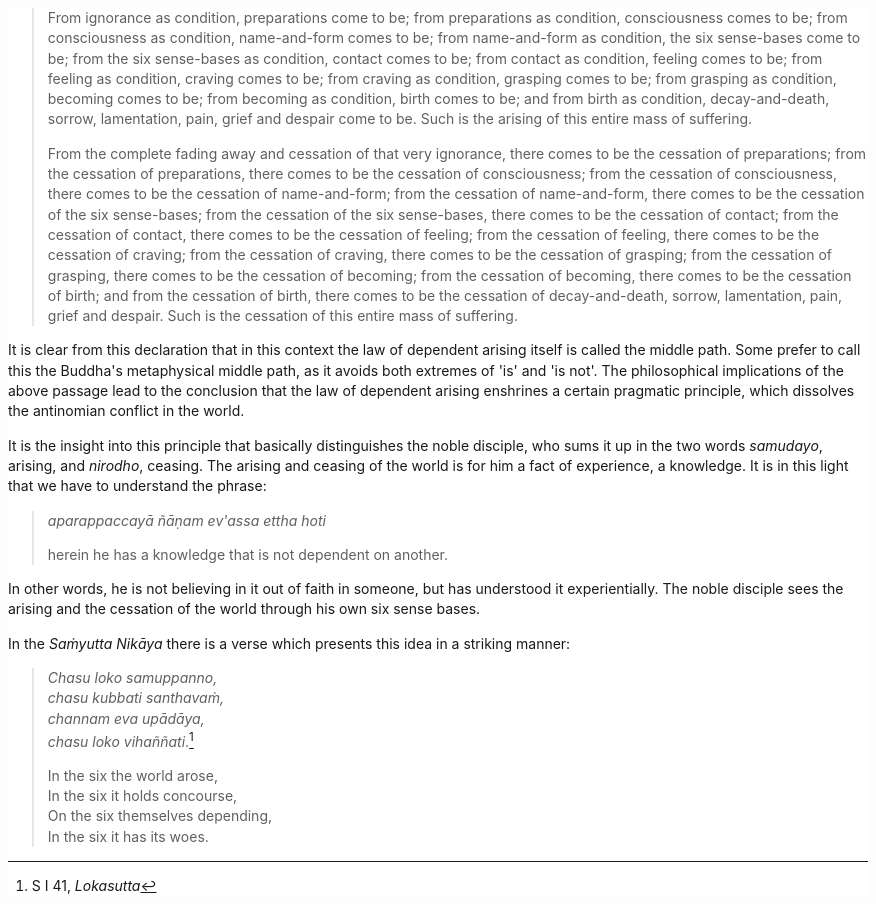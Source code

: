 > From ignorance as condition, preparations come to be; from preparations as
> condition, consciousness comes to be; from consciousness as condition,
> name-and-form comes to be; from name-and-form as condition, the six
> sense-bases come to be; from the six sense-bases as condition, contact comes
> to be; from contact as condition, feeling comes to be; from feeling as
> condition, craving comes to be; from craving as condition, grasping comes to
> be; from grasping as condition, becoming comes to be; from becoming as
> condition, birth comes to be; and from birth as condition, decay-and-death,
> sorrow, lamentation, pain, grief and despair come to be. Such is the arising
> of this entire mass of suffering.
>
> From the complete fading away and cessation of that very ignorance, there
> comes to be the cessation of preparations; from the cessation of preparations,
> there comes to be the cessation of consciousness; from the cessation of
> consciousness, there comes to be the cessation of name-and-form; from the
> cessation of name-and-form, there comes to be the cessation of the six
> sense-bases; from the cessation of the six sense-bases, there comes to be the
> cessation of contact; from the cessation of contact, there comes to be the
> cessation of feeling; from the cessation of feeling, there comes to be the
> cessation of craving; from the cessation of craving, there comes to be the
> cessation of grasping; from the cessation of grasping, there comes to be the
> cessation of becoming; from the cessation of becoming, there comes to be the
> cessation of birth; and from the cessation of birth, there comes to be the
> cessation of decay-and-death, sorrow, lamentation, pain, grief and despair.
> Such is the cessation of this entire mass of suffering.

It is clear from this declaration that in this context the law of dependent
arising itself is called the middle path. Some prefer to call this the Buddha's
metaphysical middle path, as it avoids both extremes of 'is' and 'is not'. The
philosophical implications of the above passage lead to the conclusion that the
law of dependent arising enshrines a certain pragmatic principle, which
dissolves the antinomian conflict in the world.

It is the insight into this principle that basically distinguishes the noble
disciple, who sums it up in the two words *samudayo*, arising, and *nirodho*,
ceasing. The arising and ceasing of the world is for him a fact of experience, a
knowledge. It is in this light that we have to understand the phrase:

> *aparappaccayā ñāṇam ev'assa ettha hoti*
>
> herein he has a knowledge that is not dependent on another.

In other words, he is not believing in it out of faith in someone, but has
understood it experientially. The noble disciple sees the arising and the
cessation of the world through his own six sense bases.

In the *Saṁyutta Nikāya* there is a verse which presents this idea in a striking
manner:

> *Chasu loko samuppanno,* \
> *chasu kubbati santhavaṁ,* \
> *channam eva upādāya,* \
> *chasu loko vihaññati*.[^fn136]
> 
> In the six the world arose, \
> In the six it holds concourse, \
> On the six themselves depending, \
> In the six it has its woes.


[^fn121]: [MN 64 / M I 436](https://suttacentral.net/mn64/pli/ms), *Mahāmālunkyasutta*
[^fn122]: See *Sermon 3*
[^fn123]: Sn 740, *Dvayatānupassanāsutta*; see also *Sermon 2*, *Taṇhā dutiyo puriso...*
[^fn124]: See *Sermon 3*
[^fn125]: M I 256, *Mahātaṇhāsaṅkhayasutta*
[^fn126]: See *Sermon 3*
[^fn127]: Dhp 338, *Taṇhāvagga*
[^fn128]: A I 223, *Paṭhamabhavasutta*
[^fn129]: S I 134, *Selāsutta*
[^fn130]: E.g. at Sv-pṭ I 513
[^fn131]: Sn 209, *Munisutta*
[^fn132]: M III 266, *Channovādasutta*
[^fn133]: S IV 400, *Kuthūhalasālāsutta*: '*taṇhupādāna*'.
[^fn134]: Ud 81, *Catutthanibbānapaṭisaṁyuttasutta*
[^fn135]: S II 17, *Kaccāyanagottasutta*
[^fn136]: S I 41, *Lokasutta*
[^fn137]: Spk I 96
[^fn138]: S IV 86, *Dukkhasutta*
[^fn139]: S IV 95, *Lokakāmaguṇasutta*
[^fn140]: E.g. at D III 237, *Sangītisutta*
[^fn141]: See *Sermon 1*
[^fn142]: See *Sermon 3*
[^fn143]: S II 26, *Paccayasutta*
[^fn144]: Dhp-a I 367
[^fn145]: M I 56, *Satipaṭṭhānasutta*
[^fn146]: S V 183, *Vibhaṅgasutta*
[^fn147]: M I 134, *Alagaddūpamasutta*